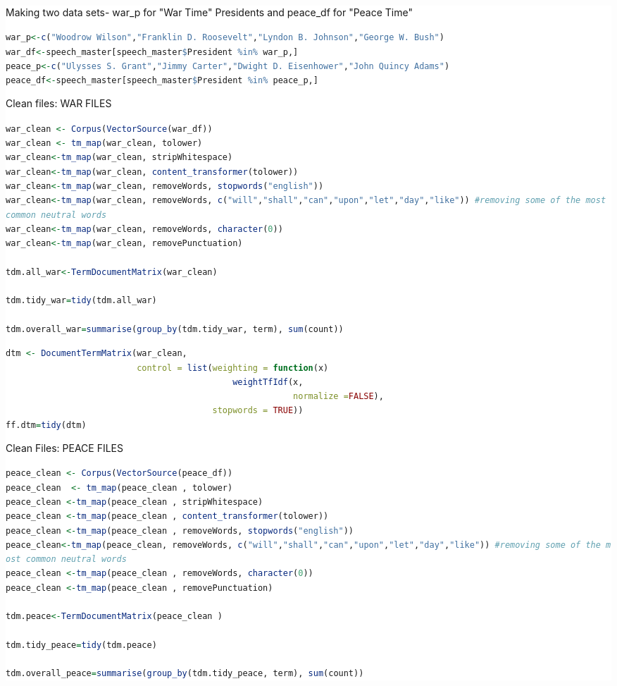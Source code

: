 Making two data sets- war\_p for "War Time" Presidents and peace\_df for "Peace Time"

``` r
war_p<-c("Woodrow Wilson","Franklin D. Roosevelt","Lyndon B. Johnson","George W. Bush")
war_df<-speech_master[speech_master$President %in% war_p,]
peace_p<-c("Ulysses S. Grant","Jimmy Carter","Dwight D. Eisenhower","John Quincy Adams")
peace_df<-speech_master[speech_master$President %in% peace_p,]
```

Clean files: WAR FILES

``` r
war_clean <- Corpus(VectorSource(war_df))
war_clean <- tm_map(war_clean, tolower)
war_clean<-tm_map(war_clean, stripWhitespace)
war_clean<-tm_map(war_clean, content_transformer(tolower))
war_clean<-tm_map(war_clean, removeWords, stopwords("english"))
war_clean<-tm_map(war_clean, removeWords, c("will","shall","can","upon","let","day","like")) #removing some of the most common neutral words
war_clean<-tm_map(war_clean, removeWords, character(0))
war_clean<-tm_map(war_clean, removePunctuation)

tdm.all_war<-TermDocumentMatrix(war_clean)

tdm.tidy_war=tidy(tdm.all_war)

tdm.overall_war=summarise(group_by(tdm.tidy_war, term), sum(count))
```

``` r
dtm <- DocumentTermMatrix(war_clean,
                          control = list(weighting = function(x)
                                             weightTfIdf(x, 
                                                         normalize =FALSE),
                                         stopwords = TRUE))
ff.dtm=tidy(dtm)
```

Clean Files: PEACE FILES

``` r
peace_clean <- Corpus(VectorSource(peace_df))
peace_clean  <- tm_map(peace_clean , tolower)
peace_clean <-tm_map(peace_clean , stripWhitespace)
peace_clean <-tm_map(peace_clean , content_transformer(tolower))
peace_clean <-tm_map(peace_clean , removeWords, stopwords("english"))
peace_clean<-tm_map(peace_clean, removeWords, c("will","shall","can","upon","let","day","like")) #removing some of the most common neutral words
peace_clean <-tm_map(peace_clean , removeWords, character(0))
peace_clean <-tm_map(peace_clean , removePunctuation)

tdm.peace<-TermDocumentMatrix(peace_clean )

tdm.tidy_peace=tidy(tdm.peace)

tdm.overall_peace=summarise(group_by(tdm.tidy_peace, term), sum(count))
```
